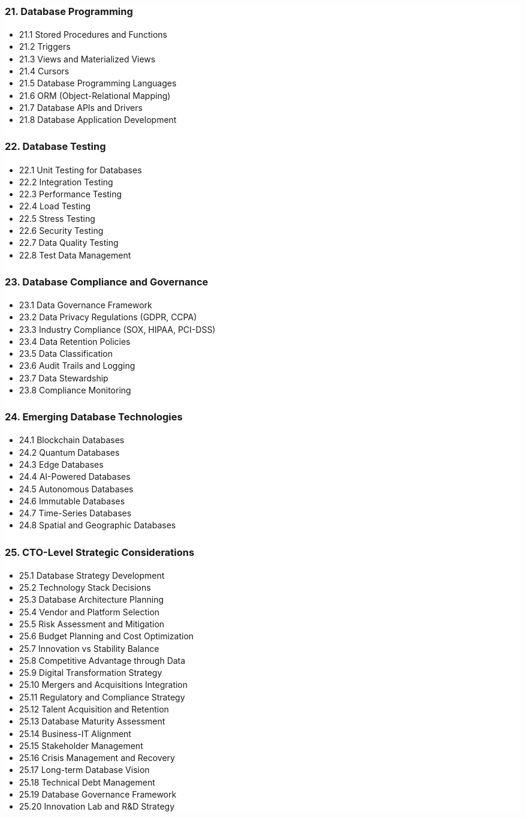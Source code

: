 ### 21. Database Programming
- 21.1 Stored Procedures and Functions
- 21.2 Triggers
- 21.3 Views and Materialized Views
- 21.4 Cursors
- 21.5 Database Programming Languages
- 21.6 ORM (Object-Relational Mapping)
- 21.7 Database APIs and Drivers
- 21.8 Database Application Development

### 22. Database Testing
- 22.1 Unit Testing for Databases
- 22.2 Integration Testing
- 22.3 Performance Testing
- 22.4 Load Testing
- 22.5 Stress Testing
- 22.6 Security Testing
- 22.7 Data Quality Testing
- 22.8 Test Data Management

### 23. Database Compliance and Governance
- 23.1 Data Governance Framework
- 23.2 Data Privacy Regulations (GDPR, CCPA)
- 23.3 Industry Compliance (SOX, HIPAA, PCI-DSS)
- 23.4 Data Retention Policies
- 23.5 Data Classification
- 23.6 Audit Trails and Logging
- 23.7 Data Stewardship
- 23.8 Compliance Monitoring

### 24. Emerging Database Technologies
- 24.1 Blockchain Databases
- 24.2 Quantum Databases
- 24.3 Edge Databases
- 24.4 AI-Powered Databases
- 24.5 Autonomous Databases
- 24.6 Immutable Databases
- 24.7 Time-Series Databases
- 24.8 Spatial and Geographic Databases

### 25. CTO-Level Strategic Considerations
- 25.1 Database Strategy Development
- 25.2 Technology Stack Decisions
- 25.3 Database Architecture Planning
- 25.4 Vendor and Platform Selection
- 25.5 Risk Assessment and Mitigation
- 25.6 Budget Planning and Cost Optimization
- 25.7 Innovation vs Stability Balance
- 25.8 Competitive Advantage through Data
- 25.9 Digital Transformation Strategy
- 25.10 Mergers and Acquisitions Integration
- 25.11 Regulatory and Compliance Strategy
- 25.12 Talent Acquisition and Retention
- 25.13 Database Maturity Assessment
- 25.14 Business-IT Alignment
- 25.15 Stakeholder Management
- 25.16 Crisis Management and Recovery
- 25.17 Long-term Database Vision
- 25.18 Technical Debt Management
- 25.19 Database Governance Framework
- 25.20 Innovation Lab and R&D Strategy